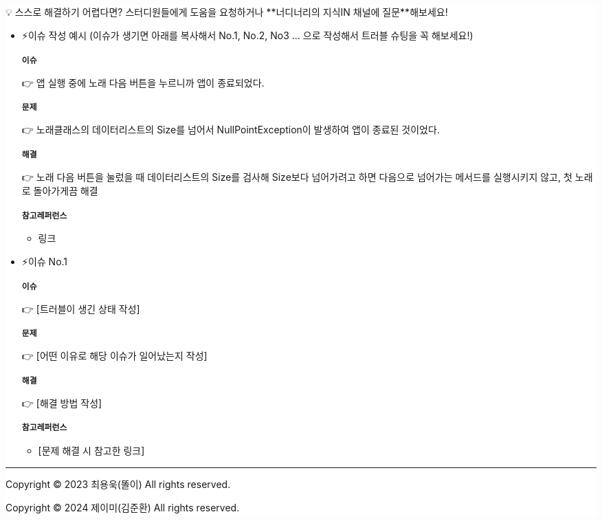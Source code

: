 </aside>

<aside>
💡 스스로 해결하기 어렵다면? 스터디원들에게 도움을 요청하거나 **너디너리의 지식IN 채널에 질문**해보세요!

</aside>

- ⚡이슈 작성 예시 (이슈가 생기면 아래를 복사해서 No.1, No.2, No3 … 으로 작성해서 트러블 슈팅을 꼭 해보세요!)
    
    **`이슈`**
    
    👉 앱 실행 중에 노래 다음 버튼을 누르니까 앱이 종료되었다.
    
    **`문제`**
    
    👉 노래클래스의 데이터리스트의 Size를 넘어서 NullPointException이 발생하여 앱이 종료된 것이었다. 
    
    **`해결`**
    
    👉  노래 다음 버튼을 눌렀을 때 데이터리스트의 Size를 검사해 Size보다 넘어가려고 하면 다음으로 넘어가는 메서드를 실행시키지 않고, 첫 노래로 돌아가게끔 해결
    
    **`참고레퍼런스`**
    
    - 링크
- ⚡이슈 No.1
    
    **`이슈`**
    
    👉 [트러블이 생긴 상태 작성]
    
    **`문제`**
    
    👉 [어떤 이유로 해당 이슈가 일어났는지 작성]
    
    **`해결`**
    
    👉  [해결 방법 작성]
    
    **`참고레퍼런스`**
    
    - [문제 해결 시 참고한 링크]

---

Copyright © 2023 최용욱(똘이) All rights reserved.

Copyright © 2024 제이미(김준환) All rights reserved.
